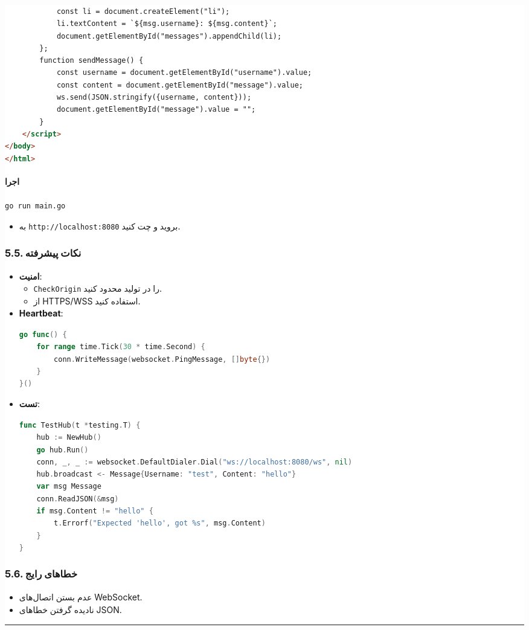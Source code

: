 ```html
            const li = document.createElement("li");
            li.textContent = `${msg.username}: ${msg.content}`;
            document.getElementById("messages").appendChild(li);
        };
        function sendMessage() {
            const username = document.getElementById("username").value;
            const content = document.getElementById("message").value;
            ws.send(JSON.stringify({username, content}));
            document.getElementById("message").value = "";
        }
    </script>
</body>
</html>
```

#### اجرا
```bash
go run main.go
```
- به `http://localhost:8080` بروید و چت کنید.

### 5.5. نکات پیشرفته
- **امنیت**:
  - `CheckOrigin` را در تولید محدود کنید.
  - از HTTPS/WSS استفاده کنید.
- **Heartbeat**:
  ```go
  go func() {
      for range time.Tick(30 * time.Second) {
          conn.WriteMessage(websocket.PingMessage, []byte{})
      }
  }()
  ```
- **تست**:
  ```go
  func TestHub(t *testing.T) {
      hub := NewHub()
      go hub.Run()
      conn, _, _ := websocket.DefaultDialer.Dial("ws://localhost:8080/ws", nil)
      hub.broadcast <- Message{Username: "test", Content: "hello"}
      var msg Message
      conn.ReadJSON(&msg)
      if msg.Content != "hello" {
          t.Errorf("Expected 'hello', got %s", msg.Content)
      }
  }
  ```

### 5.6. خطاهای رایج
- عدم بستن اتصال‌های WebSocket.
- نادیده گرفتن خطاهای JSON.

---